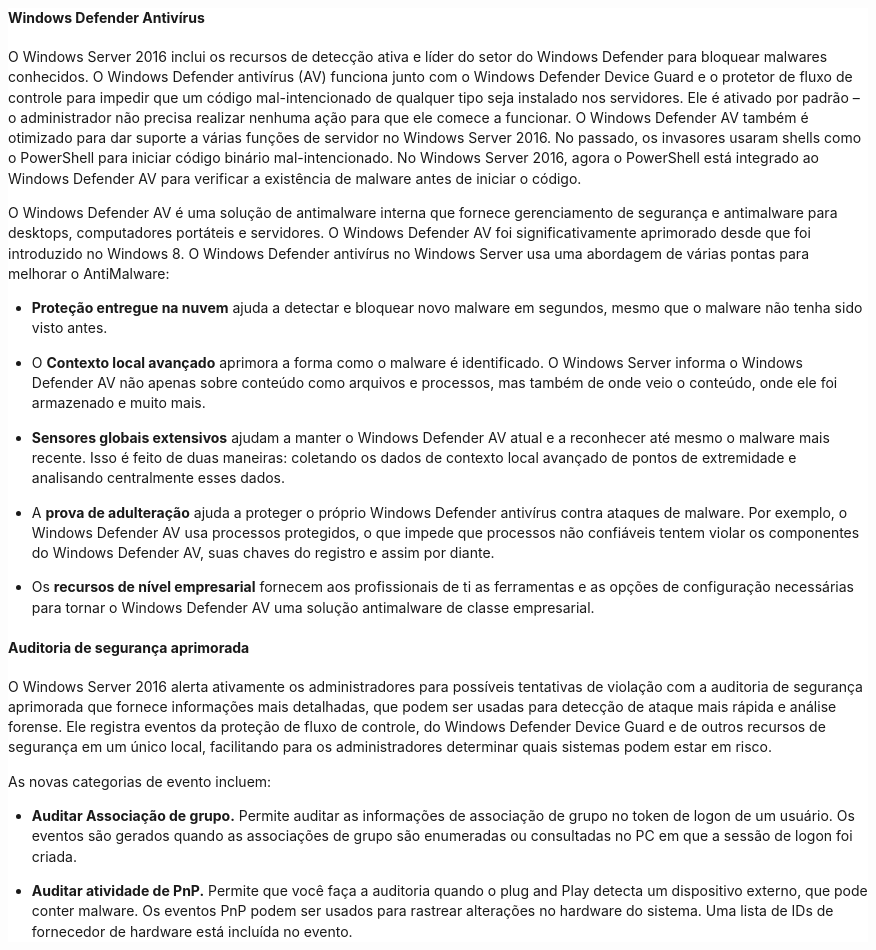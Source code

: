 #### <a name="windows-defender-antivirus"></a>Windows Defender Antivírus
O Windows Server 2016 inclui os recursos de detecção ativa e líder do setor do Windows Defender para bloquear malwares conhecidos. O Windows Defender antivírus (AV) funciona junto com o Windows Defender Device Guard e o protetor de fluxo de controle para impedir que um código mal-intencionado de qualquer tipo seja instalado nos servidores. Ele é ativado por padrão – o administrador não precisa realizar nenhuma ação para que ele comece a funcionar. O Windows Defender AV também é otimizado para dar suporte a várias funções de servidor no Windows Server 2016. No passado, os invasores usaram shells como o PowerShell para iniciar código binário mal-intencionado. No Windows Server 2016, agora o PowerShell está integrado ao Windows Defender AV para verificar a existência de malware antes de iniciar o código.

O Windows Defender AV é uma solução de antimalware interna que fornece gerenciamento de segurança e antimalware para desktops, computadores portáteis e servidores. O Windows Defender AV foi significativamente aprimorado desde que foi introduzido no Windows 8. O Windows Defender antivírus no Windows Server usa uma abordagem de várias pontas para melhorar o AntiMalware:

- **Proteção entregue na nuvem** ajuda a detectar e bloquear novo malware em segundos, mesmo que o malware não tenha sido visto antes.

- O **Contexto local avançado** aprimora a forma como o malware é identificado. O Windows Server informa o Windows Defender AV não apenas sobre conteúdo como arquivos e processos, mas também de onde veio o conteúdo, onde ele foi armazenado e muito mais.

- **Sensores globais extensivos** ajudam a manter o Windows Defender AV atual e a reconhecer até mesmo o malware mais recente. Isso é feito de duas maneiras: coletando os dados de contexto local avançado de pontos de extremidade e analisando centralmente esses dados.

- A **prova de adulteração** ajuda a proteger o próprio Windows Defender antivírus contra ataques de malware. Por exemplo, o Windows Defender AV usa processos protegidos, o que impede que processos não confiáveis tentem violar os componentes do Windows Defender AV, suas chaves do registro e assim por diante.

- Os **recursos de nível empresarial** fornecem aos profissionais de ti as ferramentas e as opções de configuração necessárias para tornar o Windows Defender AV uma solução antimalware de classe empresarial.

#### <a name="enhanced-security-auditing"></a>Auditoria de segurança aprimorada
O Windows Server 2016 alerta ativamente os administradores para possíveis tentativas de violação com a auditoria de segurança aprimorada que fornece informações mais detalhadas, que podem ser usadas para detecção de ataque mais rápida e análise forense. Ele registra eventos da proteção de fluxo de controle, do Windows Defender Device Guard e de outros recursos de segurança em um único local, facilitando para os administradores determinar quais sistemas podem estar em risco.

As novas categorias de evento incluem:

- **Auditar Associação de grupo.** Permite auditar as informações de associação de grupo no token de logon de um usuário. Os eventos são gerados quando as associações de grupo são enumeradas ou consultadas no PC em que a sessão de logon foi criada.

- **Auditar atividade de PnP.** Permite que você faça a auditoria quando o plug and Play detecta um dispositivo externo, que pode conter malware. Os eventos PnP podem ser usados para rastrear alterações no hardware do sistema. Uma lista de IDs de fornecedor de hardware está incluída no evento.
